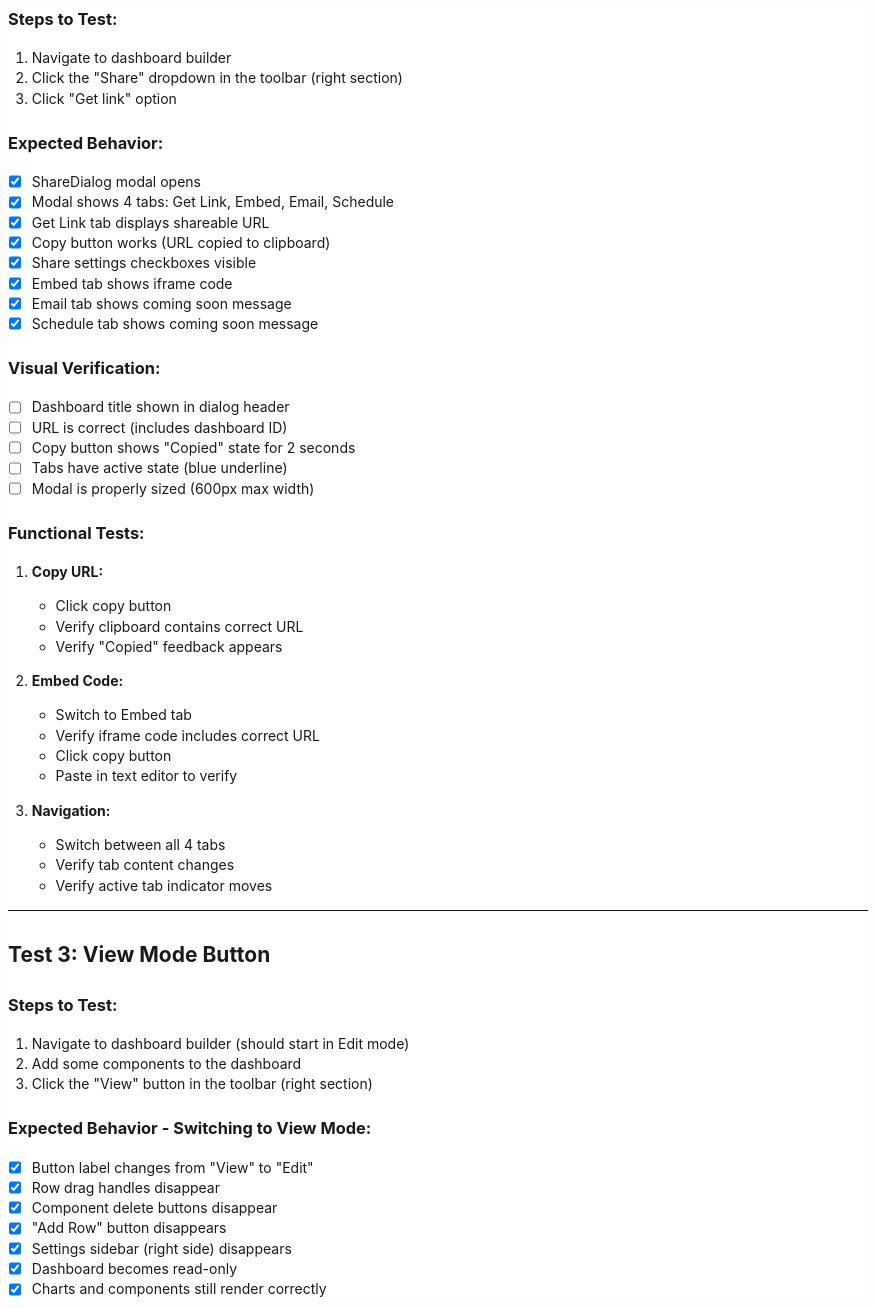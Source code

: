 ### Steps to Test:
1. Navigate to dashboard builder
2. Click the "Share" dropdown in the toolbar (right section)
3. Click "Get link" option

### Expected Behavior:
- [x] ShareDialog modal opens
- [x] Modal shows 4 tabs: Get Link, Embed, Email, Schedule
- [x] Get Link tab displays shareable URL
- [x] Copy button works (URL copied to clipboard)
- [x] Share settings checkboxes visible
- [x] Embed tab shows iframe code
- [x] Email tab shows coming soon message
- [x] Schedule tab shows coming soon message

### Visual Verification:
- [ ] Dashboard title shown in dialog header
- [ ] URL is correct (includes dashboard ID)
- [ ] Copy button shows "Copied" state for 2 seconds
- [ ] Tabs have active state (blue underline)
- [ ] Modal is properly sized (600px max width)

### Functional Tests:
1. **Copy URL:**
   - Click copy button
   - Verify clipboard contains correct URL
   - Verify "Copied" feedback appears

2. **Embed Code:**
   - Switch to Embed tab
   - Verify iframe code includes correct URL
   - Click copy button
   - Paste in text editor to verify

3. **Navigation:**
   - Switch between all 4 tabs
   - Verify tab content changes
   - Verify active tab indicator moves

---

## Test 3: View Mode Button

### Steps to Test:
1. Navigate to dashboard builder (should start in Edit mode)
2. Add some components to the dashboard
3. Click the "View" button in the toolbar (right section)

### Expected Behavior - Switching to View Mode:
- [x] Button label changes from "View" to "Edit"
- [x] Row drag handles disappear
- [x] Component delete buttons disappear
- [x] "Add Row" button disappears
- [x] Settings sidebar (right side) disappears
- [x] Dashboard becomes read-only
- [x] Charts and components still render correctly
